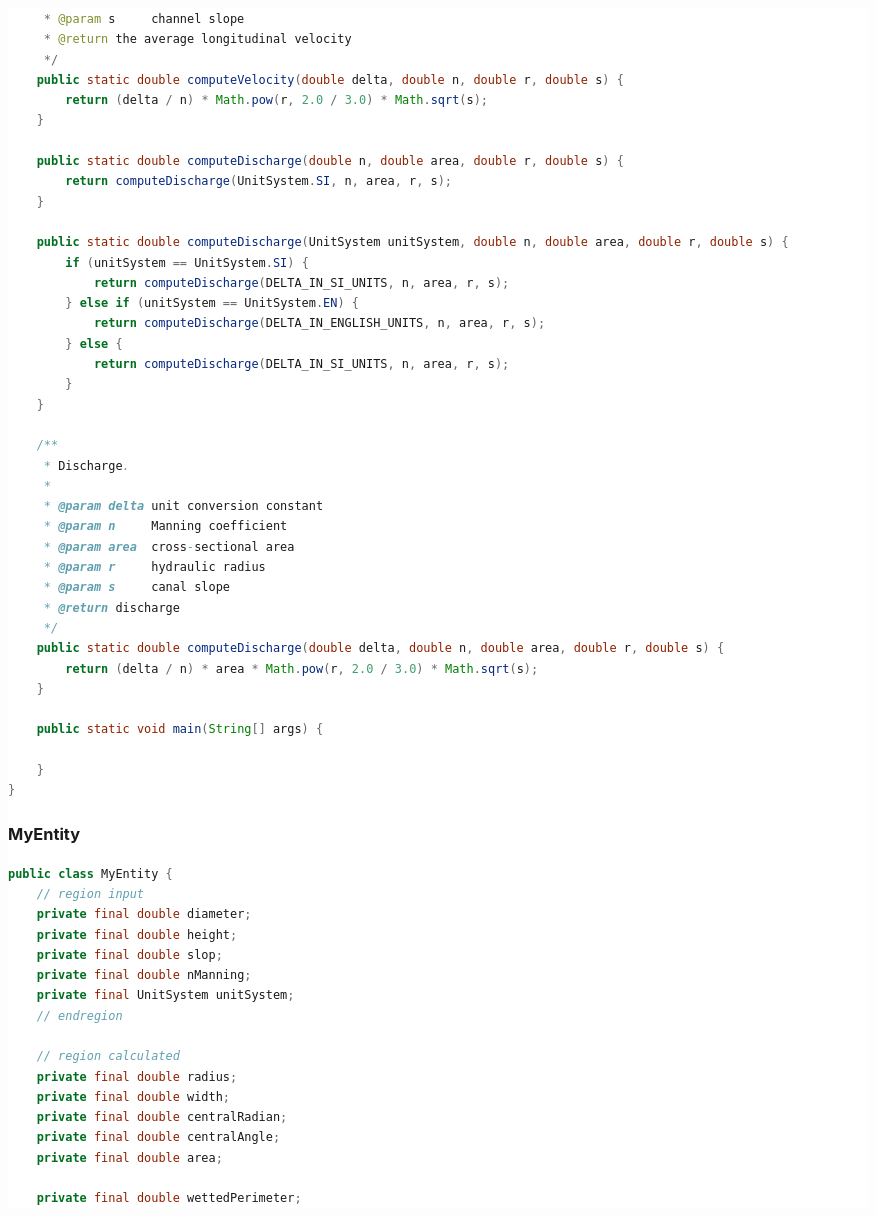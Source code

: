 ```java
     * @param s     channel slope
     * @return the average longitudinal velocity
     */
    public static double computeVelocity(double delta, double n, double r, double s) {
        return (delta / n) * Math.pow(r, 2.0 / 3.0) * Math.sqrt(s);
    }

    public static double computeDischarge(double n, double area, double r, double s) {
        return computeDischarge(UnitSystem.SI, n, area, r, s);
    }

    public static double computeDischarge(UnitSystem unitSystem, double n, double area, double r, double s) {
        if (unitSystem == UnitSystem.SI) {
            return computeDischarge(DELTA_IN_SI_UNITS, n, area, r, s);
        } else if (unitSystem == UnitSystem.EN) {
            return computeDischarge(DELTA_IN_ENGLISH_UNITS, n, area, r, s);
        } else {
            return computeDischarge(DELTA_IN_SI_UNITS, n, area, r, s);
        }
    }

    /**
     * Discharge.
     *
     * @param delta unit conversion constant
     * @param n     Manning coefficient
     * @param area  cross-sectional area
     * @param r     hydraulic radius
     * @param s     canal slope
     * @return discharge
     */
    public static double computeDischarge(double delta, double n, double area, double r, double s) {
        return (delta / n) * area * Math.pow(r, 2.0 / 3.0) * Math.sqrt(s);
    }

    public static void main(String[] args) {

    }
}
```

### MyEntity

```java
public class MyEntity {
    // region input
    private final double diameter;
    private final double height;
    private final double slop;
    private final double nManning;
    private final UnitSystem unitSystem;
    // endregion

    // region calculated
    private final double radius;
    private final double width;
    private final double centralRadian;
    private final double centralAngle;
    private final double area;

    private final double wettedPerimeter;
```